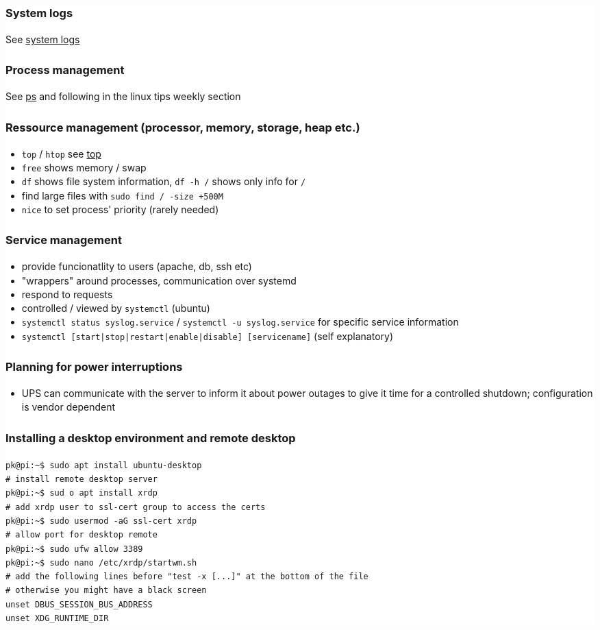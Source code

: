 ### System logs

See [system logs](#system-logs)

### Process management

See [ps](#ps) and following in the linux tips weekly section

### Ressource management (processor, memory, storage, heap etc.)

- `top` / `htop` see [top](#top)
- `free` shows memory / swap
- `df` shows file system information, `df -h /` shows only info for `/`
- find large files with `sudo find / -size +500M`
- `nice` to set process' priority (rarely needed)

### Service management

- provide funcionatlity to users (apache, db, ssh etc)
- "wrappers" around processes, communication over systemd
- respond to requests
- controlled / viewed by `systemctl` (ubuntu)
- `systemctl status syslog.service` / `systemctl -u syslog.service` for specific service information
- `systemctl [start|stop|restart|enable|disable] [servicename]` (self explanatory)

### Planning for power interruptions

- UPS can communicate with the server to inform it about power outages to give it time for a controlled shutdown; 
  configuration is vendor dependent

### Installing a desktop environment and remote desktop

    pk@pi:~$ sudo apt install ubuntu-desktop
    # install remote desktop server
    pk@pi:~$ sud o apt install xrdp
    # add xrdp user to ssl-cert group to access the certs
    pk@pi:~$ sudo usermod -aG ssl-cert xrdp
    # allow port for desktop remote
    pk@pi:~$ sudo ufw allow 3389
    pk@pi:~$ sudo nano /etc/xrdp/startwm.sh
    # add the following lines before "test -x [...]" at the bottom of the file
    # otherwise you might have a black screen
    unset DBUS_SESSION_BUS_ADDRESS
    unset XDG_RUNTIME_DIR
